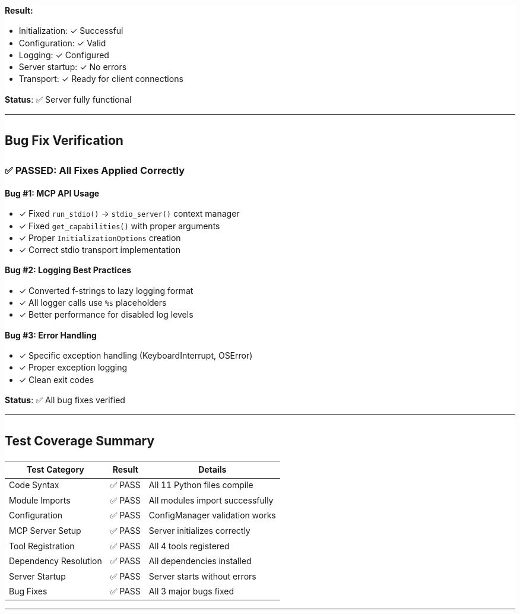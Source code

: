 **Result:**
- Initialization: ✓ Successful
- Configuration: ✓ Valid
- Logging: ✓ Configured
- Server startup: ✓ No errors
- Transport: ✓ Ready for client connections

**Status**: ✅ Server fully functional

---

## Bug Fix Verification

### ✅ PASSED: All Fixes Applied Correctly

**Bug #1: MCP API Usage**
- ✓ Fixed `run_stdio()` → `stdio_server()` context manager
- ✓ Fixed `get_capabilities()` with proper arguments
- ✓ Proper `InitializationOptions` creation
- ✓ Correct stdio transport implementation

**Bug #2: Logging Best Practices**
- ✓ Converted f-strings to lazy logging format
- ✓ All logger calls use `%s` placeholders
- ✓ Better performance for disabled log levels

**Bug #3: Error Handling**
- ✓ Specific exception handling (KeyboardInterrupt, OSError)
- ✓ Proper exception logging
- ✓ Clean exit codes

**Status**: ✅ All bug fixes verified

---

## Test Coverage Summary

| Test Category | Result | Details |
|---|---|---|
| Code Syntax | ✅ PASS | All 11 Python files compile |
| Module Imports | ✅ PASS | All modules import successfully |
| Configuration | ✅ PASS | ConfigManager validation works |
| MCP Server Setup | ✅ PASS | Server initializes correctly |
| Tool Registration | ✅ PASS | All 4 tools registered |
| Dependency Resolution | ✅ PASS | All dependencies installed |
| Server Startup | ✅ PASS | Server starts without errors |
| Bug Fixes | ✅ PASS | All 3 major bugs fixed |

---